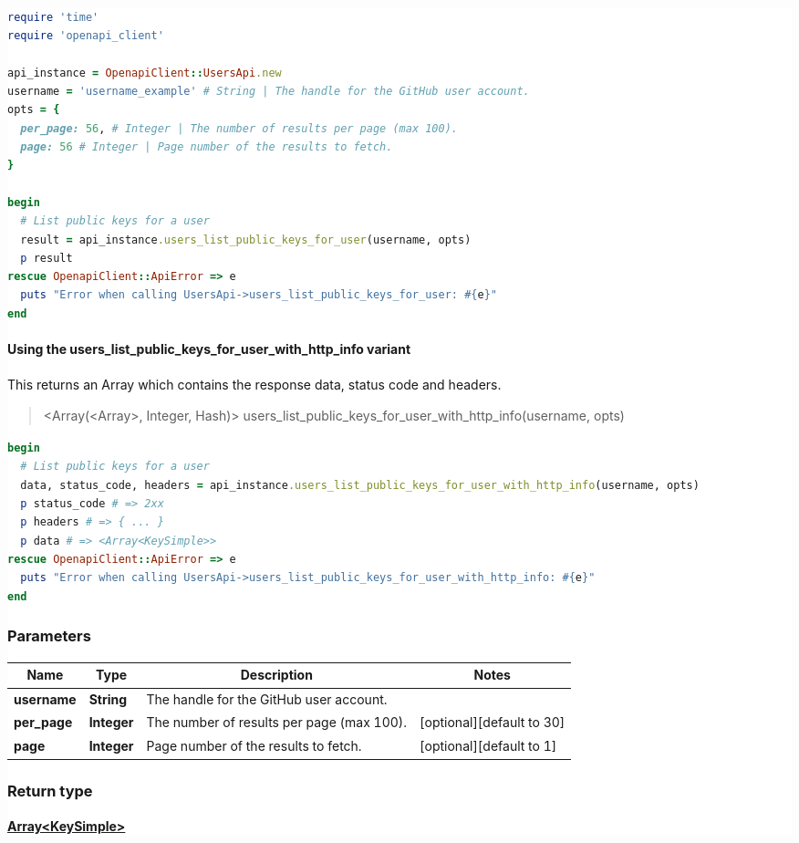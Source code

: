 ```ruby
require 'time'
require 'openapi_client'

api_instance = OpenapiClient::UsersApi.new
username = 'username_example' # String | The handle for the GitHub user account.
opts = {
  per_page: 56, # Integer | The number of results per page (max 100).
  page: 56 # Integer | Page number of the results to fetch.
}

begin
  # List public keys for a user
  result = api_instance.users_list_public_keys_for_user(username, opts)
  p result
rescue OpenapiClient::ApiError => e
  puts "Error when calling UsersApi->users_list_public_keys_for_user: #{e}"
end
```

#### Using the users_list_public_keys_for_user_with_http_info variant

This returns an Array which contains the response data, status code and headers.

> <Array(<Array<KeySimple>>, Integer, Hash)> users_list_public_keys_for_user_with_http_info(username, opts)

```ruby
begin
  # List public keys for a user
  data, status_code, headers = api_instance.users_list_public_keys_for_user_with_http_info(username, opts)
  p status_code # => 2xx
  p headers # => { ... }
  p data # => <Array<KeySimple>>
rescue OpenapiClient::ApiError => e
  puts "Error when calling UsersApi->users_list_public_keys_for_user_with_http_info: #{e}"
end
```

### Parameters

| Name | Type | Description | Notes |
| ---- | ---- | ----------- | ----- |
| **username** | **String** | The handle for the GitHub user account. |  |
| **per_page** | **Integer** | The number of results per page (max 100). | [optional][default to 30] |
| **page** | **Integer** | Page number of the results to fetch. | [optional][default to 1] |

### Return type

[**Array&lt;KeySimple&gt;**](KeySimple.md)
